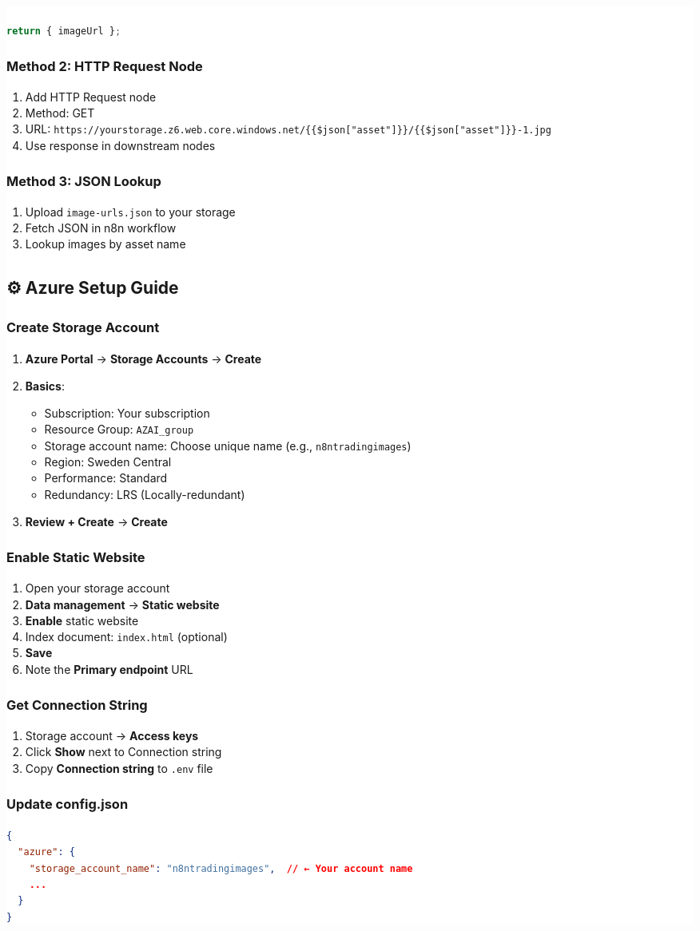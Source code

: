 ```javascript

return { imageUrl };
```

### Method 2: HTTP Request Node

1. Add HTTP Request node
2. Method: GET
3. URL: `https://yourstorage.z6.web.core.windows.net/{{$json["asset"]}}/{{$json["asset"]}}-1.jpg`
4. Use response in downstream nodes

### Method 3: JSON Lookup

1. Upload `image-urls.json` to your storage
2. Fetch JSON in n8n workflow
3. Lookup images by asset name

## ⚙️ Azure Setup Guide

### Create Storage Account

1. **Azure Portal** → **Storage Accounts** → **Create**
2. **Basics**:
   - Subscription: Your subscription
   - Resource Group: `AZAI_group`
   - Storage account name: Choose unique name (e.g., `n8ntradingimages`)
   - Region: Sweden Central
   - Performance: Standard
   - Redundancy: LRS (Locally-redundant)

3. **Review + Create** → **Create**

### Enable Static Website

1. Open your storage account
2. **Data management** → **Static website**
3. **Enable** static website
4. Index document: `index.html` (optional)
5. **Save**
6. Note the **Primary endpoint** URL

### Get Connection String

1. Storage account → **Access keys**
2. Click **Show** next to Connection string
3. Copy **Connection string** to `.env` file

### Update config.json

```json
{
  "azure": {
    "storage_account_name": "n8ntradingimages",  // ← Your account name
    ...
  }
}
```
